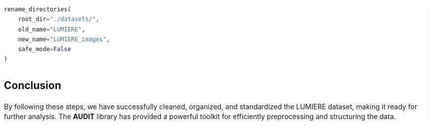 ```python
rename_directories(
    root_dir="./datasets/",
    old_name="LUMIERE",
    new_name="LUMIERE_images",
    safe_mode=False
)
```


## Conclusion

By following these steps, we have successfully cleaned, organized, and standardized the LUMIERE dataset, making it 
ready for further analysis. The **AUDIT** library has provided a powerful toolkit for efficiently preprocessing and 
structuring the data.

